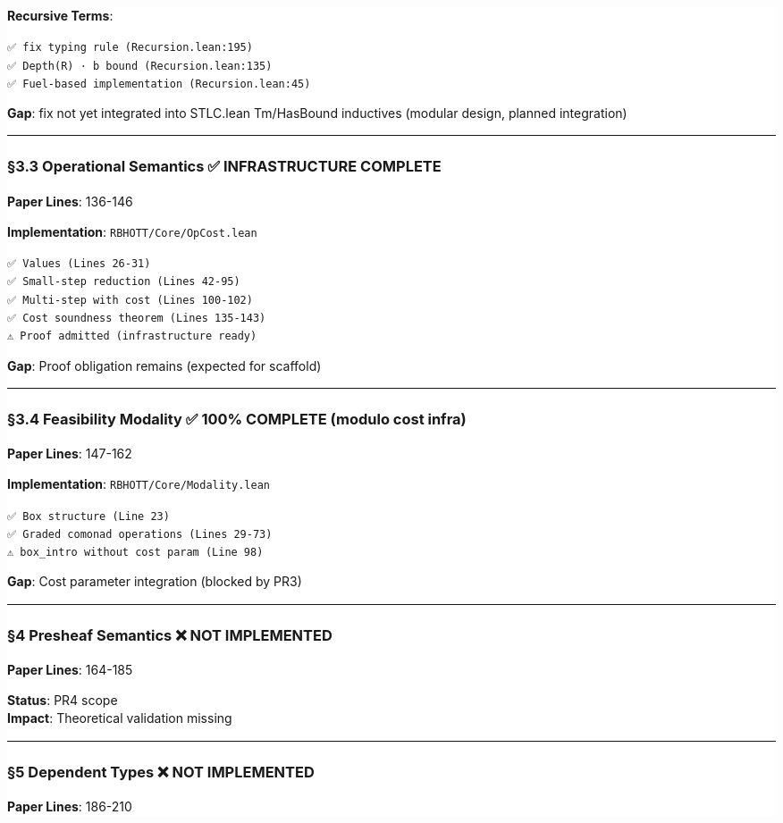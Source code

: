 **Recursive Terms**:
```lean
✅ fix typing rule (Recursion.lean:195)
✅ Depth(R) · b bound (Recursion.lean:135)
✅ Fuel-based implementation (Recursion.lean:45)
```

**Gap**: fix not yet integrated into STLC.lean Tm/HasBound inductives (modular design, planned integration)

---

### §3.3 Operational Semantics ✅ **INFRASTRUCTURE COMPLETE**
**Paper Lines**: 136-146

**Implementation**: `RBHOTT/Core/OpCost.lean`
```lean
✅ Values (Lines 26-31)
✅ Small-step reduction (Lines 42-95)
✅ Multi-step with cost (Lines 100-102)
✅ Cost soundness theorem (Lines 135-143)
⚠️ Proof admitted (infrastructure ready)
```

**Gap**: Proof obligation remains (expected for scaffold)

---

### §3.4 Feasibility Modality ✅ **100% COMPLETE (modulo cost infra)**
**Paper Lines**: 147-162

**Implementation**: `RBHOTT/Core/Modality.lean`
```lean
✅ Box structure (Line 23)
✅ Graded comonad operations (Lines 29-73)
⚠️ box_intro without cost param (Line 98)
```

**Gap**: Cost parameter integration (blocked by PR3)

---

### §4 Presheaf Semantics ❌ **NOT IMPLEMENTED**
**Paper Lines**: 164-185

**Status**: PR4 scope  
**Impact**: Theoretical validation missing

---

### §5 Dependent Types ❌ **NOT IMPLEMENTED**
**Paper Lines**: 186-210
